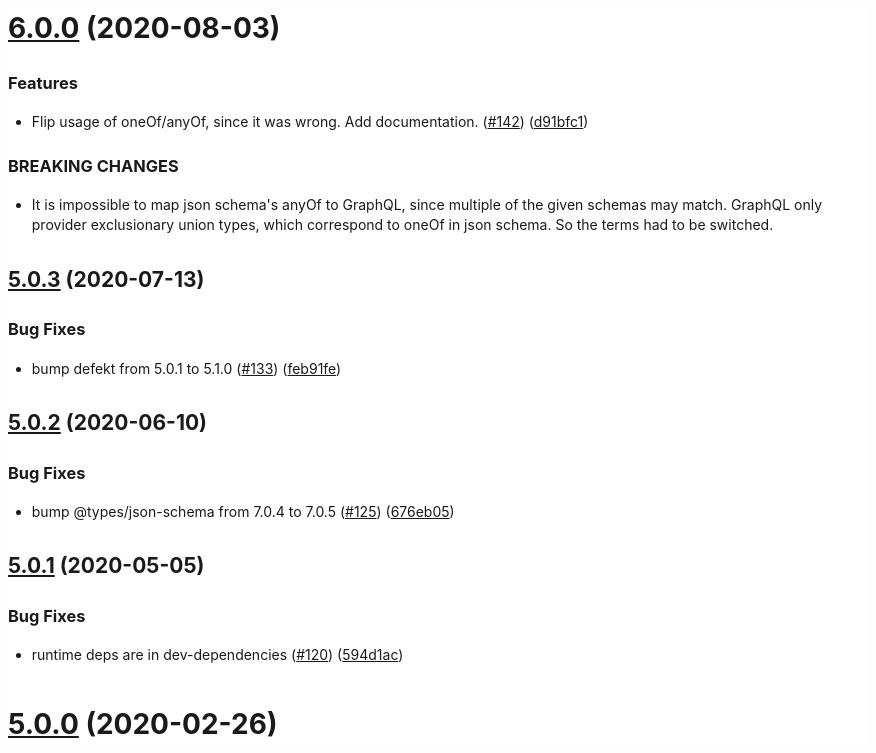 # [6.0.0](https://github.com/thenativeweb/get-graphql-from-jsonschema/compare/5.0.3...6.0.0) (2020-08-03)


### Features

* Flip usage of oneOf/anyOf, since it was wrong. Add documentation. ([#142](https://github.com/thenativeweb/get-graphql-from-jsonschema/issues/142)) ([d91bfc1](https://github.com/thenativeweb/get-graphql-from-jsonschema/commit/d91bfc11cbd2bebff9d9a1eabb836571a6e5e708))


### BREAKING CHANGES

* It is impossible to map json schema's anyOf to GraphQL, since multiple
of the given schemas may match. GraphQL only provider exclusionary
union types, which correspond to oneOf in json schema.
So the terms had to be switched.

## [5.0.3](https://github.com/thenativeweb/get-graphql-from-jsonschema/compare/5.0.2...5.0.3) (2020-07-13)


### Bug Fixes

* bump defekt from 5.0.1 to 5.1.0 ([#133](https://github.com/thenativeweb/get-graphql-from-jsonschema/issues/133)) ([feb91fe](https://github.com/thenativeweb/get-graphql-from-jsonschema/commit/feb91fee7f761f8a3062cb1f8a9eac1cb3dc0c54))

## [5.0.2](https://github.com/thenativeweb/get-graphql-from-jsonschema/compare/5.0.1...5.0.2) (2020-06-10)


### Bug Fixes

* bump @types/json-schema from 7.0.4 to 7.0.5 ([#125](https://github.com/thenativeweb/get-graphql-from-jsonschema/issues/125)) ([676eb05](https://github.com/thenativeweb/get-graphql-from-jsonschema/commit/676eb05e9ec1d441b95215eb63615e1ca07a4976))

## [5.0.1](https://github.com/thenativeweb/get-graphql-from-jsonschema/compare/5.0.0...5.0.1) (2020-05-05)


### Bug Fixes

* runtime deps are in dev-dependencies ([#120](https://github.com/thenativeweb/get-graphql-from-jsonschema/issues/120)) ([594d1ac](https://github.com/thenativeweb/get-graphql-from-jsonschema/commit/594d1acbead52d32a51a3f95736a4cbc9d1d38b9))

# [5.0.0](https://github.com/thenativeweb/get-graphql-from-jsonschema/compare/4.1.0...5.0.0) (2020-02-26)
